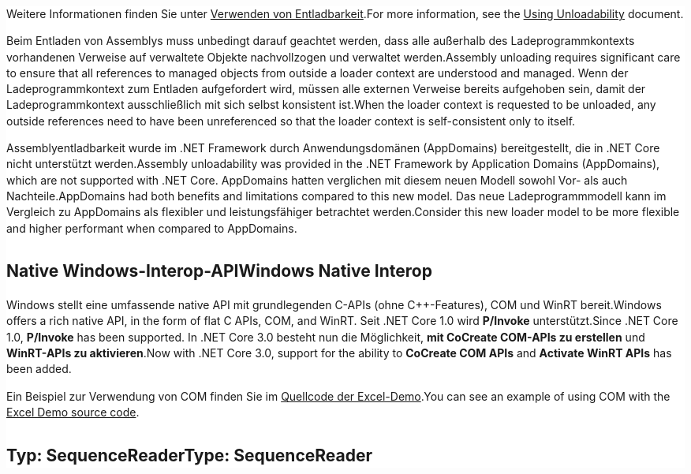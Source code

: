 <span data-ttu-id="19502-287">Weitere Informationen finden Sie unter [Verwenden von Entladbarkeit](https://github.com/dotnet/coreclr/pull/22221).</span><span class="sxs-lookup"><span data-stu-id="19502-287">For more information, see the [Using Unloadability](https://github.com/dotnet/coreclr/pull/22221) document.</span></span>

<span data-ttu-id="19502-288">Beim Entladen von Assemblys muss unbedingt darauf geachtet werden, dass alle außerhalb des Ladeprogrammkontexts vorhandenen Verweise auf verwaltete Objekte nachvollzogen und verwaltet werden.</span><span class="sxs-lookup"><span data-stu-id="19502-288">Assembly unloading requires significant care to ensure that all references to managed objects from outside a loader context are understood and managed.</span></span> <span data-ttu-id="19502-289">Wenn der Ladeprogrammkontext zum Entladen aufgefordert wird, müssen alle externen Verweise bereits aufgehoben sein, damit der Ladeprogrammkontext ausschließlich mit sich selbst konsistent ist.</span><span class="sxs-lookup"><span data-stu-id="19502-289">When the loader context is requested to be unloaded, any outside references need to have been unreferenced so that the loader context is self-consistent only to itself.</span></span>

<span data-ttu-id="19502-290">Assemblyentladbarkeit wurde im .NET Framework durch Anwendungsdomänen (AppDomains) bereitgestellt, die in .NET Core nicht unterstützt werden.</span><span class="sxs-lookup"><span data-stu-id="19502-290">Assembly unloadability was provided in the .NET Framework by Application Domains (AppDomains), which are not supported with .NET Core.</span></span> <span data-ttu-id="19502-291">AppDomains hatten verglichen mit diesem neuen Modell sowohl Vor- als auch Nachteile.</span><span class="sxs-lookup"><span data-stu-id="19502-291">AppDomains had both benefits and limitations compared to this new model.</span></span> <span data-ttu-id="19502-292">Das neue Ladeprogrammmodell kann im Vergleich zu AppDomains als flexibler und leistungsfähiger betrachtet werden.</span><span class="sxs-lookup"><span data-stu-id="19502-292">Consider this new loader model to be more flexible and higher performant when compared to AppDomains.</span></span>

## <a name="windows-native-interop"></a><span data-ttu-id="19502-293">Native Windows-Interop-API</span><span class="sxs-lookup"><span data-stu-id="19502-293">Windows Native Interop</span></span>

<span data-ttu-id="19502-294">Windows stellt eine umfassende native API mit grundlegenden C-APIs (ohne C++-Features), COM und WinRT bereit.</span><span class="sxs-lookup"><span data-stu-id="19502-294">Windows offers a rich native API, in the form of flat C APIs, COM, and WinRT.</span></span> <span data-ttu-id="19502-295">Seit .NET Core 1.0 wird **P/Invoke** unterstützt.</span><span class="sxs-lookup"><span data-stu-id="19502-295">Since .NET Core 1.0, **P/Invoke** has been supported.</span></span> <span data-ttu-id="19502-296">In .NET Core 3.0 besteht nun die Möglichkeit, **mit CoCreate COM-APIs zu erstellen** und **WinRT-APIs zu aktivieren**.</span><span class="sxs-lookup"><span data-stu-id="19502-296">Now with .NET Core 3.0, support for the ability to **CoCreate COM APIs** and **Activate WinRT APIs** has been added.</span></span>

<span data-ttu-id="19502-297">Ein Beispiel zur Verwendung von COM finden Sie im [Quellcode der Excel-Demo](https://github.com/dotnet/samples/tree/master/core/extensions/ExcelDemo).</span><span class="sxs-lookup"><span data-stu-id="19502-297">You can see an example of using COM with the [Excel Demo source code](https://github.com/dotnet/samples/tree/master/core/extensions/ExcelDemo).</span></span>


## <a name="type-sequencereader"></a><span data-ttu-id="19502-298">Typ: SequenceReader</span><span class="sxs-lookup"><span data-stu-id="19502-298">Type: SequenceReader</span></span>
